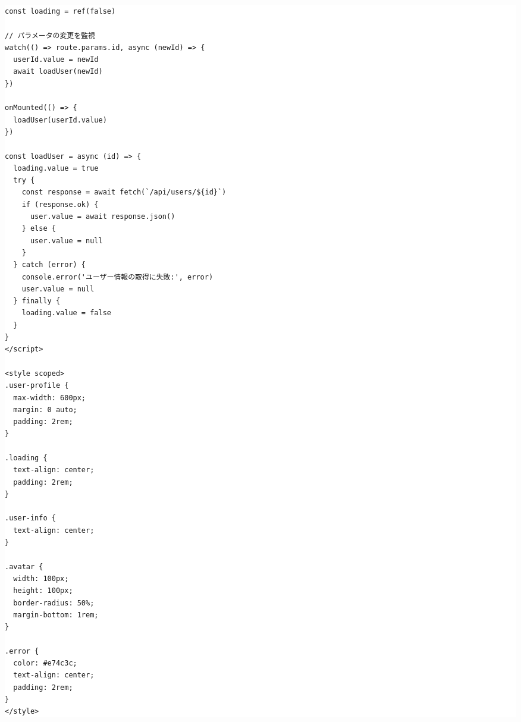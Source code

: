 ```vue
const loading = ref(false)

// パラメータの変更を監視
watch(() => route.params.id, async (newId) => {
  userId.value = newId
  await loadUser(newId)
})

onMounted(() => {
  loadUser(userId.value)
})

const loadUser = async (id) => {
  loading.value = true
  try {
    const response = await fetch(`/api/users/${id}`)
    if (response.ok) {
      user.value = await response.json()
    } else {
      user.value = null
    }
  } catch (error) {
    console.error('ユーザー情報の取得に失敗:', error)
    user.value = null
  } finally {
    loading.value = false
  }
}
</script>

<style scoped>
.user-profile {
  max-width: 600px;
  margin: 0 auto;
  padding: 2rem;
}

.loading {
  text-align: center;
  padding: 2rem;
}

.user-info {
  text-align: center;
}

.avatar {
  width: 100px;
  height: 100px;
  border-radius: 50%;
  margin-bottom: 1rem;
}

.error {
  color: #e74c3c;
  text-align: center;
  padding: 2rem;
}
</style>
```
